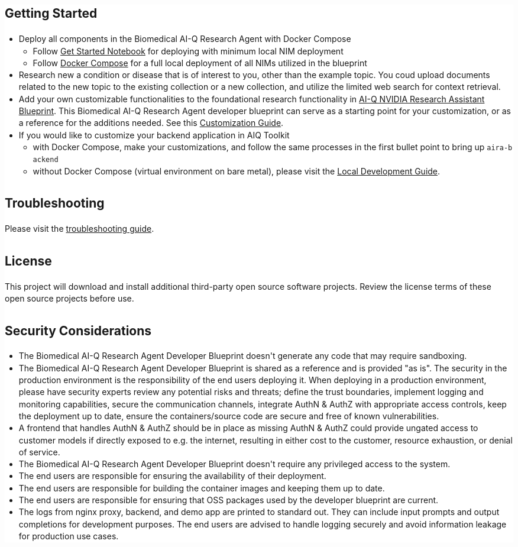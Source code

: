 
## Getting Started

- Deploy all components in the Biomedical AI-Q Research Agent with Docker Compose
  - Follow [Get Started Notebook](./notebooks/get_started_nvidia_api.ipynb) for deploying with minimum local NIM deployment
  - Follow [Docker Compose](./docs/get-started/get-started-docker-compose.md) for a full local deployment of all NIMs utilized in the blueprint
- Research new a condition or disease that is of interest to you, other than the example topic. You coud upload documents related to the new topic to the existing collection or a new collection, and utilize the limited web search for context retrieval.
- Add your own customizable functionalities to the foundational research functionality in [AI-Q NVIDIA Research Assistant Blueprint](https://github.com/NVIDIA-AI-Blueprints/aiq-research-assistant). This Biomedical AI-Q Research Agent developer blueprint can serve as a starting point for your customization, or as a reference for the additions needed. See this [Customization Guide](./docs/customization_for_your_own_app.md). 
- If you would like to customize your backend application in AIQ Toolkit 
  - with Docker Compose, make your customizations, and follow the same processes in the first bullet point to bring up `aira-backend` 
  - without Docker Compose (virtual environment on bare metal), please visit the [Local Development Guide](./docs/local-development.md). 
  
## Troubleshooting
Please visit the [troubleshooting guide](./docs/troubleshooting.md).

## License

This project will download and install additional third-party open source software projects. Review the license terms of these open source projects before use.

## Security Considerations

- The Biomedical AI-Q Research Agent Developer Blueprint doesn't generate any code that may require sandboxing.
- The Biomedical AI-Q Research Agent Developer Blueprint is shared as a reference and is provided "as is". The security in the production environment is the responsibility of the end users deploying it. When deploying in a production environment, please have security experts review any potential risks and threats; define the trust boundaries, implement logging and monitoring capabilities, secure the communication channels, integrate AuthN & AuthZ with appropriate access controls, keep the deployment up to date, ensure the containers/source code are secure and free of known vulnerabilities.
- A frontend that handles AuthN & AuthZ should be in place as missing AuthN & AuthZ could provide ungated access to customer models if directly exposed to e.g. the internet, resulting in either cost to the customer, resource exhaustion, or denial of service.
- The Biomedical AI-Q Research Agent Developer Blueprint doesn't require any privileged access to the system.
- The end users are responsible for ensuring the availability of their deployment.
- The end users are responsible for building the container images and keeping them up to date.
- The end users are responsible for ensuring that OSS packages used by the developer blueprint are current.
- The logs from nginx proxy, backend, and demo app are printed to standard out. They can include input prompts and output completions for development purposes. The end users are advised to handle logging securely and avoid information leakage for production use cases.
